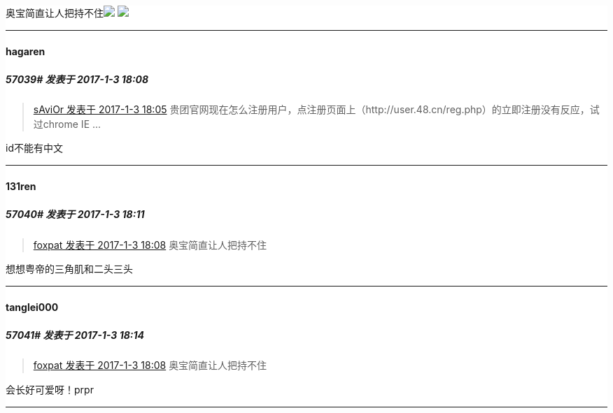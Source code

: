 


奥宝简直让人把持不住<img src="https://static.saraba1st.com/image/smiley/normal/118.gif" referrerpolicy="no-referrer">
<img src="http://img.snh48club.com/snh48club/images/upload/day_170103/201701030122298442.jpg" referrerpolicy="no-referrer">







*****

####  hagaren  
##### 57039#       发表于 2017-1-3 18:08



<blockquote><a href="httphttps://bbs.saraba1st.com/2b/forum.php?mod=redirect&amp;amp;goto=findpost&amp;amp;pid=34687344&amp;amp;ptid=1105387" target="_blank">sAviOr 发表于 2017-1-3 18:05</a>
贵团官网现在怎么注册用户，点注册页面上（http://user.48.cn/reg.php）的立即注册没有反应，试过chrome IE ...</blockquote>
id不能有中文







*****

####  131ren  
##### 57040#       发表于 2017-1-3 18:11



<blockquote><a href="httphttps://bbs.saraba1st.com/2b/forum.php?mod=redirect&amp;goto=findpost&amp;pid=34687369&amp;ptid=1105387" target="_blank">foxpat 发表于 2017-1-3 18:08</a>
奥宝简直让人把持不住</blockquote>
想想粤帝的三角肌和二头三头







*****

####  tanglei000  
##### 57041#       发表于 2017-1-3 18:14



<blockquote><a href="httphttps://bbs.saraba1st.com/2b/forum.php?mod=redirect&amp;amp;goto=findpost&amp;amp;pid=34687369&amp;amp;ptid=1105387" target="_blank">foxpat 发表于 2017-1-3 18:08</a>
奥宝简直让人把持不住</blockquote>
会长好可爱呀！prpr







*****
